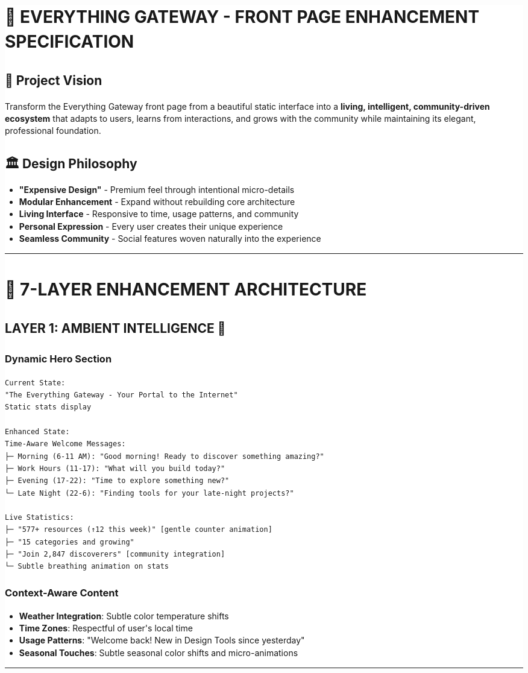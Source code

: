 # 🎨 EVERYTHING GATEWAY - FRONT PAGE ENHANCEMENT SPECIFICATION

## 🎯 **Project Vision**
Transform the Everything Gateway front page from a beautiful static interface into a **living, intelligent, community-driven ecosystem** that adapts to users, learns from interactions, and grows with the community while maintaining its elegant, professional foundation.

## 🏛️ **Design Philosophy**
- **"Expensive Design"** - Premium feel through intentional micro-details
- **Modular Enhancement** - Expand without rebuilding core architecture  
- **Living Interface** - Responsive to time, usage patterns, and community
- **Personal Expression** - Every user creates their unique experience
- **Seamless Community** - Social features woven naturally into the experience

---

# 🌊 **7-LAYER ENHANCEMENT ARCHITECTURE**

## **LAYER 1: AMBIENT INTELLIGENCE** 🧠

### **Dynamic Hero Section**
```
Current State:
"The Everything Gateway - Your Portal to the Internet"
Static stats display

Enhanced State:
Time-Aware Welcome Messages:
├─ Morning (6-11 AM): "Good morning! Ready to discover something amazing?"
├─ Work Hours (11-17): "What will you build today?"  
├─ Evening (17-22): "Time to explore something new?"
└─ Late Night (22-6): "Finding tools for your late-night projects?"

Live Statistics:
├─ "577+ resources (↑12 this week)" [gentle counter animation]
├─ "15 categories and growing"
├─ "Join 2,847 discoverers" [community integration]
└─ Subtle breathing animation on stats
```

### **Context-Aware Content**
- **Weather Integration**: Subtle color temperature shifts
- **Time Zones**: Respectful of user's local time
- **Usage Patterns**: "Welcome back! New in Design Tools since yesterday"
- **Seasonal Touches**: Subtle seasonal color shifts and micro-animations

---